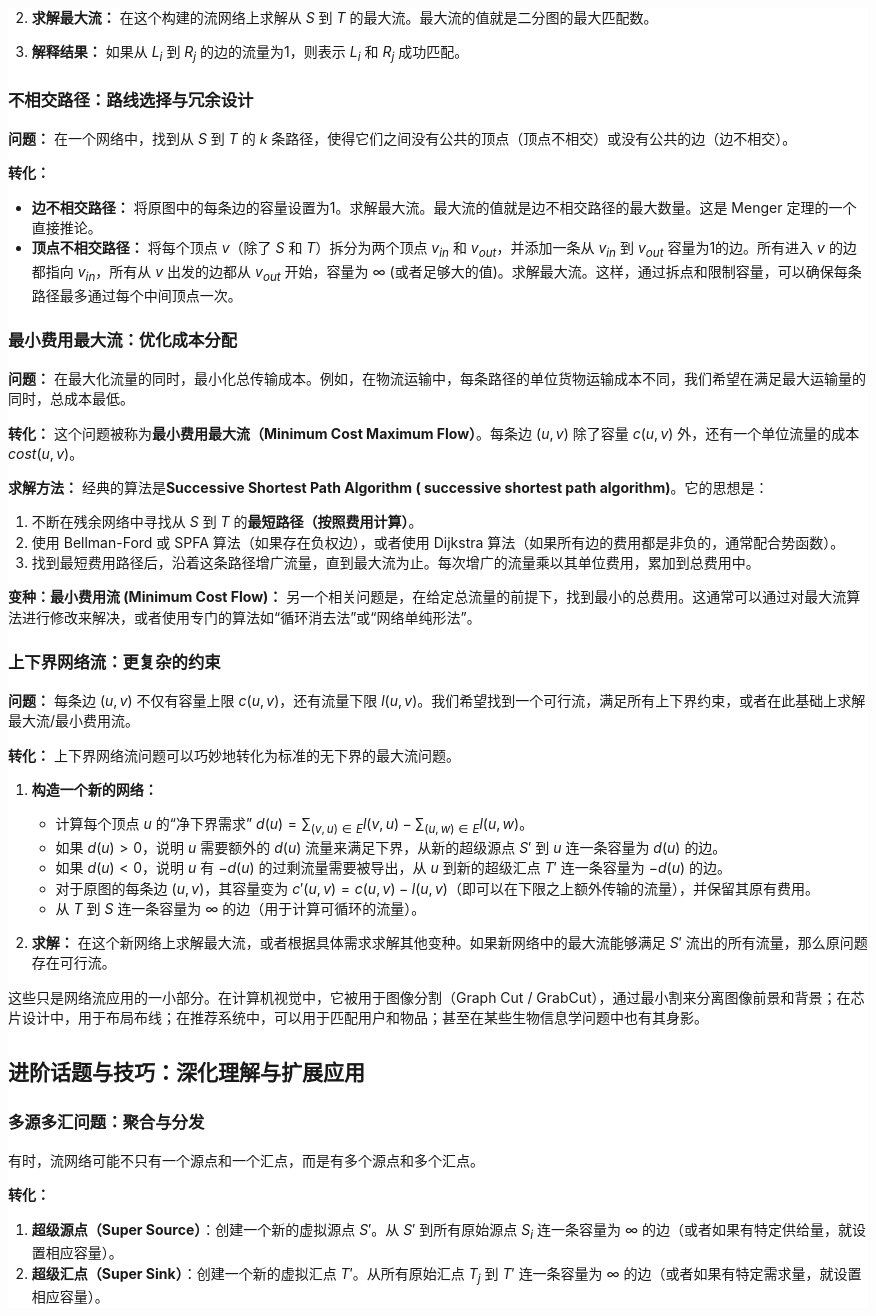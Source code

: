 2.  **求解最大流：** 在这个构建的流网络上求解从 $S$ 到 $T$ 的最大流。最大流的值就是二分图的最大匹配数。

3.  **解释结果：** 如果从 $L_i$ 到 $R_j$ 的边的流量为1，则表示 $L_i$ 和 $R_j$ 成功匹配。

### 不相交路径：路线选择与冗余设计

**问题：** 在一个网络中，找到从 $S$ 到 $T$ 的 $k$ 条路径，使得它们之间没有公共的顶点（顶点不相交）或没有公共的边（边不相交）。

**转化：**
*   **边不相交路径：** 将原图中的每条边的容量设置为1。求解最大流。最大流的值就是边不相交路径的最大数量。这是 Menger 定理的一个直接推论。
*   **顶点不相交路径：** 将每个顶点 $v$（除了 $S$ 和 $T$）拆分为两个顶点 $v_{in}$ 和 $v_{out}$，并添加一条从 $v_{in}$ 到 $v_{out}$ 容量为1的边。所有进入 $v$ 的边都指向 $v_{in}$，所有从 $v$ 出发的边都从 $v_{out}$ 开始，容量为 $\infty$ (或者足够大的值)。求解最大流。这样，通过拆点和限制容量，可以确保每条路径最多通过每个中间顶点一次。

### 最小费用最大流：优化成本分配

**问题：** 在最大化流量的同时，最小化总传输成本。例如，在物流运输中，每条路径的单位货物运输成本不同，我们希望在满足最大运输量的同时，总成本最低。

**转化：** 这个问题被称为**最小费用最大流（Minimum Cost Maximum Flow）**。每条边 $(u, v)$ 除了容量 $c(u, v)$ 外，还有一个单位流量的成本 $cost(u, v)$。

**求解方法：**
经典的算法是**Successive Shortest Path Algorithm ( successive shortest path algorithm)**。它的思想是：
1.  不断在残余网络中寻找从 $S$ 到 $T$ 的**最短路径（按照费用计算）**。
2.  使用 Bellman-Ford 或 SPFA 算法（如果存在负权边），或者使用 Dijkstra 算法（如果所有边的费用都是非负的，通常配合势函数）。
3.  找到最短费用路径后，沿着这条路径增广流量，直到最大流为止。每次增广的流量乘以其单位费用，累加到总费用中。

**变种：最小费用流 (Minimum Cost Flow)：** 另一个相关问题是，在给定总流量的前提下，找到最小的总费用。这通常可以通过对最大流算法进行修改来解决，或者使用专门的算法如“循环消去法”或“网络单纯形法”。

### 上下界网络流：更复杂的约束

**问题：** 每条边 $(u, v)$ 不仅有容量上限 $c(u, v)$，还有流量下限 $l(u, v)$。我们希望找到一个可行流，满足所有上下界约束，或者在此基础上求解最大流/最小费用流。

**转化：** 上下界网络流问题可以巧妙地转化为标准的无下界的最大流问题。
1.  **构造一个新的网络：**
    *   计算每个顶点 $u$ 的“净下界需求” $d(u) = \sum_{(v, u) \in E} l(v, u) - \sum_{(u, w) \in E} l(u, w)$。
    *   如果 $d(u) > 0$，说明 $u$ 需要额外的 $d(u)$ 流量来满足下界，从新的超级源点 $S'$ 到 $u$ 连一条容量为 $d(u)$ 的边。
    *   如果 $d(u) < 0$，说明 $u$ 有 $-d(u)$ 的过剩流量需要被导出，从 $u$ 到新的超级汇点 $T'$ 连一条容量为 $-d(u)$ 的边。
    *   对于原图的每条边 $(u, v)$，其容量变为 $c'(u, v) = c(u, v) - l(u, v)$（即可以在下限之上额外传输的流量），并保留其原有费用。
    *   从 $T$ 到 $S$ 连一条容量为 $\infty$ 的边（用于计算可循环的流量）。

2.  **求解：** 在这个新网络上求解最大流，或者根据具体需求求解其他变种。如果新网络中的最大流能够满足 $S'$ 流出的所有流量，那么原问题存在可行流。

这些只是网络流应用的一小部分。在计算机视觉中，它被用于图像分割（Graph Cut / GrabCut），通过最小割来分离图像前景和背景；在芯片设计中，用于布局布线；在推荐系统中，可以用于匹配用户和物品；甚至在某些生物信息学问题中也有其身影。

## 进阶话题与技巧：深化理解与扩展应用

### 多源多汇问题：聚合与分发

有时，流网络可能不只有一个源点和一个汇点，而是有多个源点和多个汇点。

**转化：**
1.  **超级源点（Super Source）**：创建一个新的虚拟源点 $S'$。从 $S'$ 到所有原始源点 $S_i$ 连一条容量为 $\infty$ 的边（或者如果有特定供给量，就设置相应容量）。
2.  **超级汇点（Super Sink）**：创建一个新的虚拟汇点 $T'$。从所有原始汇点 $T_j$ 到 $T'$ 连一条容量为 $\infty$ 的边（或者如果有特定需求量，就设置相应容量）。
